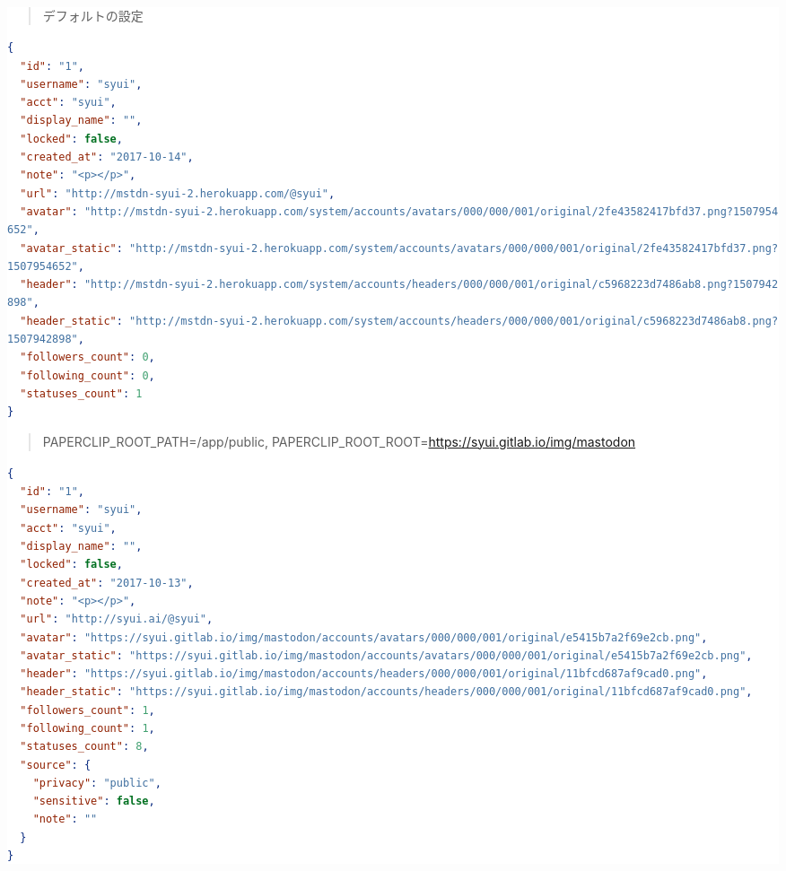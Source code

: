
> デフォルトの設定

```json
{
  "id": "1",
  "username": "syui",
  "acct": "syui",
  "display_name": "",
  "locked": false,
  "created_at": "2017-10-14",
  "note": "<p></p>",
  "url": "http://mstdn-syui-2.herokuapp.com/@syui",
  "avatar": "http://mstdn-syui-2.herokuapp.com/system/accounts/avatars/000/000/001/original/2fe43582417bfd37.png?1507954652",
  "avatar_static": "http://mstdn-syui-2.herokuapp.com/system/accounts/avatars/000/000/001/original/2fe43582417bfd37.png?1507954652",
  "header": "http://mstdn-syui-2.herokuapp.com/system/accounts/headers/000/000/001/original/c5968223d7486ab8.png?1507942898",
  "header_static": "http://mstdn-syui-2.herokuapp.com/system/accounts/headers/000/000/001/original/c5968223d7486ab8.png?1507942898",
  "followers_count": 0,
  "following_count": 0,
  "statuses_count": 1
}
```

> PAPERCLIP_ROOT_PATH=/app/public, PAPERCLIP_ROOT_ROOT=https://syui.gitlab.io/img/mastodon

```json
{
  "id": "1",
  "username": "syui",
  "acct": "syui",
  "display_name": "",
  "locked": false,
  "created_at": "2017-10-13",
  "note": "<p></p>",
  "url": "http://syui.ai/@syui",
  "avatar": "https://syui.gitlab.io/img/mastodon/accounts/avatars/000/000/001/original/e5415b7a2f69e2cb.png",
  "avatar_static": "https://syui.gitlab.io/img/mastodon/accounts/avatars/000/000/001/original/e5415b7a2f69e2cb.png",
  "header": "https://syui.gitlab.io/img/mastodon/accounts/headers/000/000/001/original/11bfcd687af9cad0.png",
  "header_static": "https://syui.gitlab.io/img/mastodon/accounts/headers/000/000/001/original/11bfcd687af9cad0.png",
  "followers_count": 1,
  "following_count": 1,
  "statuses_count": 8,
  "source": {
    "privacy": "public",
    "sensitive": false,
    "note": ""
  }
}
```
